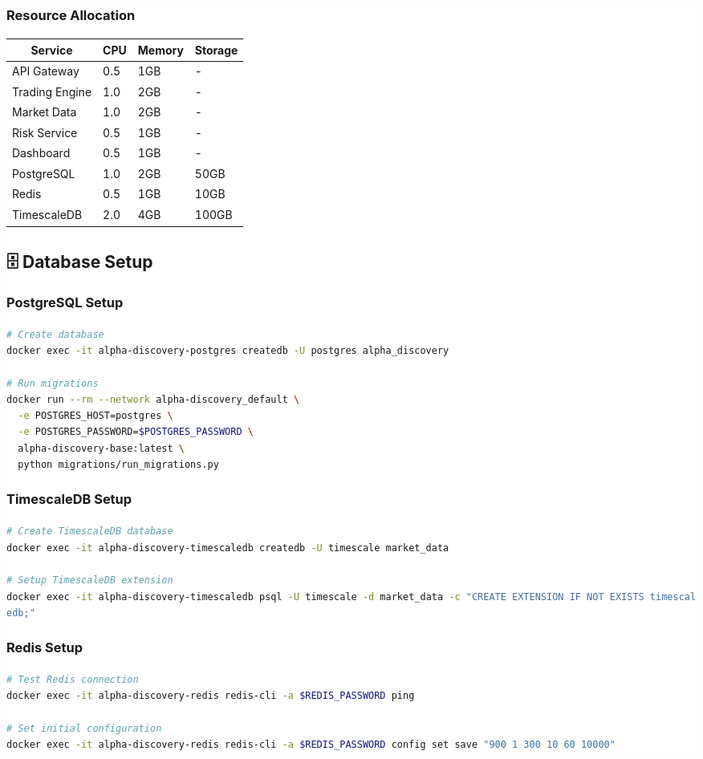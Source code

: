 ### Resource Allocation

| Service | CPU | Memory | Storage |
|---------|-----|--------|---------|
| API Gateway | 0.5 | 1GB | - |
| Trading Engine | 1.0 | 2GB | - |
| Market Data | 1.0 | 2GB | - |
| Risk Service | 0.5 | 1GB | - |
| Dashboard | 0.5 | 1GB | - |
| PostgreSQL | 1.0 | 2GB | 50GB |
| Redis | 0.5 | 1GB | 10GB |
| TimescaleDB | 2.0 | 4GB | 100GB |

## 🗄️ Database Setup

### PostgreSQL Setup

```bash
# Create database
docker exec -it alpha-discovery-postgres createdb -U postgres alpha_discovery

# Run migrations
docker run --rm --network alpha-discovery_default \
  -e POSTGRES_HOST=postgres \
  -e POSTGRES_PASSWORD=$POSTGRES_PASSWORD \
  alpha-discovery-base:latest \
  python migrations/run_migrations.py
```

### TimescaleDB Setup

```bash
# Create TimescaleDB database
docker exec -it alpha-discovery-timescaledb createdb -U timescale market_data

# Setup TimescaleDB extension
docker exec -it alpha-discovery-timescaledb psql -U timescale -d market_data -c "CREATE EXTENSION IF NOT EXISTS timescaledb;"
```

### Redis Setup

```bash
# Test Redis connection
docker exec -it alpha-discovery-redis redis-cli -a $REDIS_PASSWORD ping

# Set initial configuration
docker exec -it alpha-discovery-redis redis-cli -a $REDIS_PASSWORD config set save "900 1 300 10 60 10000"
```
